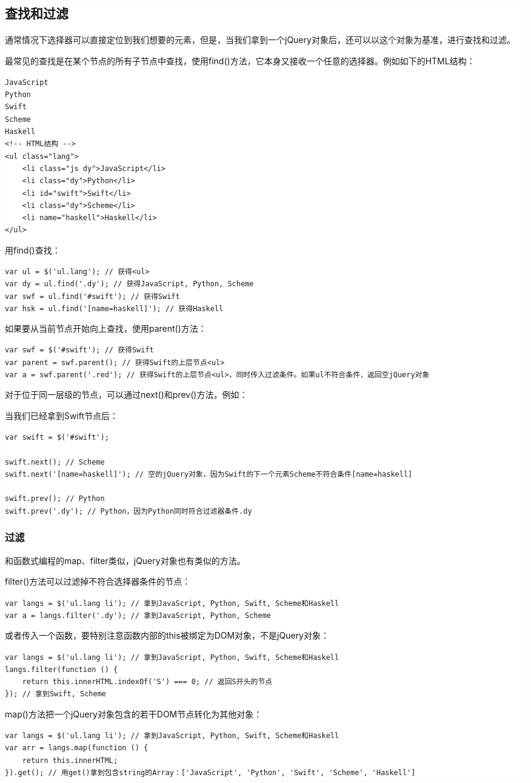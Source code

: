 ## 查找和过滤

通常情况下选择器可以直接定位到我们想要的元素，但是，当我们拿到一个jQuery对象后，还可以以这个对象为基准，进行查找和过滤。

最常见的查找是在某个节点的所有子节点中查找，使用find()方法，它本身又接收一个任意的选择器。例如如下的HTML结构：
```
JavaScript
Python
Swift
Scheme
Haskell
<!-- HTML结构 -->
<ul class="lang">
    <li class="js dy">JavaScript</li>
    <li class="dy">Python</li>
    <li id="swift">Swift</li>
    <li class="dy">Scheme</li>
    <li name="haskell">Haskell</li>
</ul>
```
用find()查找：
```
var ul = $('ul.lang'); // 获得<ul>
var dy = ul.find('.dy'); // 获得JavaScript, Python, Scheme
var swf = ul.find('#swift'); // 获得Swift
var hsk = ul.find('[name=haskell]'); // 获得Haskell
```
如果要从当前节点开始向上查找，使用parent()方法：
```
var swf = $('#swift'); // 获得Swift
var parent = swf.parent(); // 获得Swift的上层节点<ul>
var a = swf.parent('.red'); // 获得Swift的上层节点<ul>，同时传入过滤条件。如果ul不符合条件，返回空jQuery对象
```
对于位于同一层级的节点，可以通过next()和prev()方法，例如：

当我们已经拿到Swift节点后：
```
var swift = $('#swift');

swift.next(); // Scheme
swift.next('[name=haskell]'); // 空的jQuery对象，因为Swift的下一个元素Scheme不符合条件[name=haskell]

swift.prev(); // Python
swift.prev('.dy'); // Python，因为Python同时符合过滤器条件.dy
```
### 过滤
和函数式编程的map、filter类似，jQuery对象也有类似的方法。

filter()方法可以过滤掉不符合选择器条件的节点：
```
var langs = $('ul.lang li'); // 拿到JavaScript, Python, Swift, Scheme和Haskell
var a = langs.filter('.dy'); // 拿到JavaScript, Python, Scheme
```
或者传入一个函数，要特别注意函数内部的this被绑定为DOM对象，不是jQuery对象：
```
var langs = $('ul.lang li'); // 拿到JavaScript, Python, Swift, Scheme和Haskell
langs.filter(function () {
    return this.innerHTML.indexOf('S') === 0; // 返回S开头的节点
}); // 拿到Swift, Scheme
```
map()方法把一个jQuery对象包含的若干DOM节点转化为其他对象：
```
var langs = $('ul.lang li'); // 拿到JavaScript, Python, Swift, Scheme和Haskell
var arr = langs.map(function () {
    return this.innerHTML;
}).get(); // 用get()拿到包含string的Array：['JavaScript', 'Python', 'Swift', 'Scheme', 'Haskell']
```